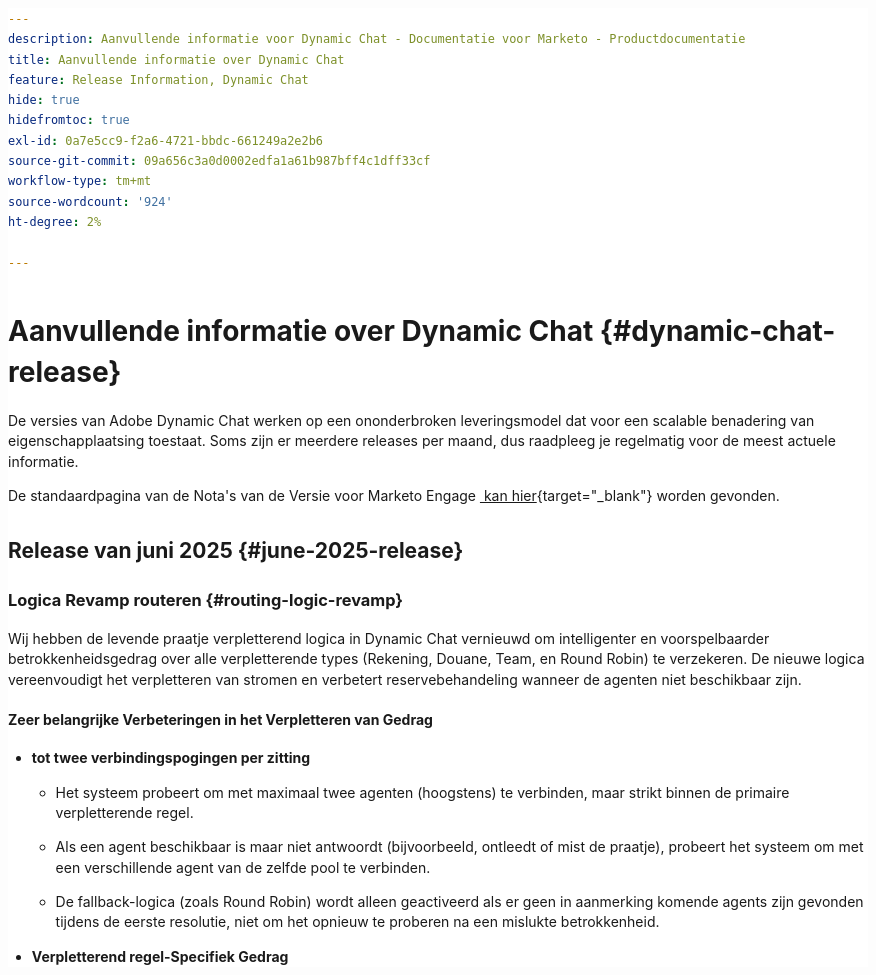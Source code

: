 ```yaml
---
description: Aanvullende informatie voor Dynamic Chat - Documentatie voor Marketo - Productdocumentatie
title: Aanvullende informatie over Dynamic Chat
feature: Release Information, Dynamic Chat
hide: true
hidefromtoc: true
exl-id: 0a7e5cc9-f2a6-4721-bbdc-661249a2e2b6
source-git-commit: 09a656c3a0d0002edfa1a61b987bff4c1dff33cf
workflow-type: tm+mt
source-wordcount: '924'
ht-degree: 2%

---
```


# Aanvullende informatie over Dynamic Chat {#dynamic-chat-release}

De versies van Adobe Dynamic Chat werken op een ononderbroken leveringsmodel dat voor een scalable benadering van eigenschapplaatsing toestaat. Soms zijn er meerdere releases per maand, dus raadpleeg je regelmatig voor de meest actuele informatie.

De standaardpagina van de Nota&#39;s van de Versie voor Marketo Engage [&#x200B; kan hier &#x200B;](/help/marketo/release-notes/current.md){target="_blank"} worden gevonden.

## Release van juni 2025 {#june-2025-release}

### Logica Revamp routeren {#routing-logic-revamp}

Wij hebben de levende praatje verpletterend logica in Dynamic Chat vernieuwd om intelligenter en voorspelbaarder betrokkenheidsgedrag over alle verpletterende types (Rekening, Douane, Team, en Round Robin) te verzekeren. De nieuwe logica vereenvoudigt het verpletteren van stromen en verbetert reservebehandeling wanneer de agenten niet beschikbaar zijn.

#### Zeer belangrijke Verbeteringen in het Verpletteren van Gedrag

* **tot twee verbindingspogingen per zitting**

   * Het systeem probeert om met maximaal twee agenten (hoogstens) te verbinden, maar strikt binnen de primaire verpletterende regel.

   * Als een agent beschikbaar is maar niet antwoordt (bijvoorbeeld, ontleedt of mist de praatje), probeert het systeem om met een verschillende agent van de zelfde pool te verbinden.

   * De fallback-logica (zoals Round Robin) wordt alleen geactiveerd als er geen in aanmerking komende agents zijn gevonden tijdens de eerste resolutie, niet om het opnieuw te proberen na een mislukte betrokkenheid.

* **Verpletterend regel-Specifiek Gedrag**
